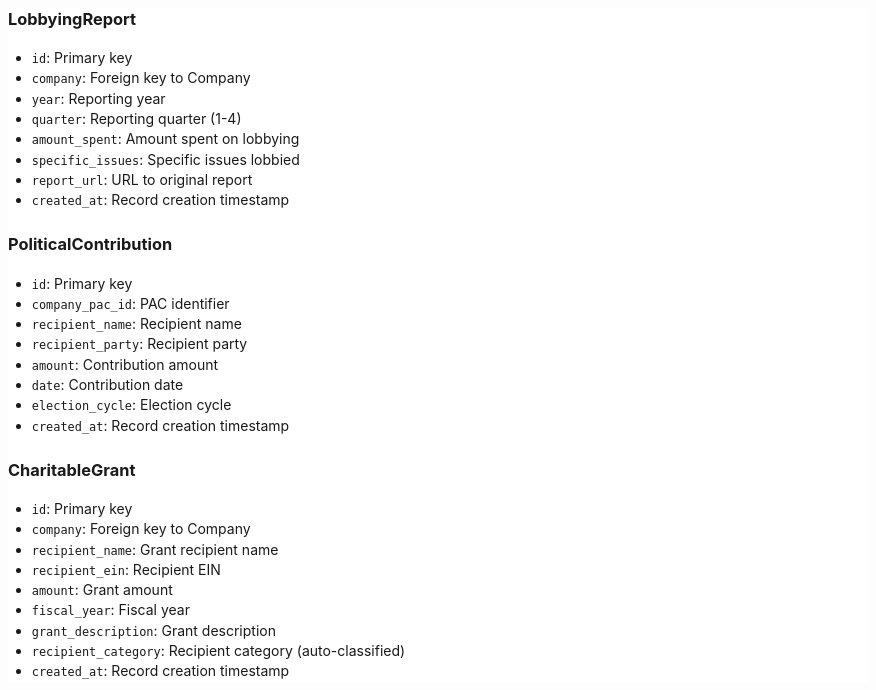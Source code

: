### LobbyingReport
- `id`: Primary key
- `company`: Foreign key to Company
- `year`: Reporting year
- `quarter`: Reporting quarter (1-4)
- `amount_spent`: Amount spent on lobbying
- `specific_issues`: Specific issues lobbied
- `report_url`: URL to original report
- `created_at`: Record creation timestamp

### PoliticalContribution
- `id`: Primary key
- `company_pac_id`: PAC identifier
- `recipient_name`: Recipient name
- `recipient_party`: Recipient party
- `amount`: Contribution amount
- `date`: Contribution date
- `election_cycle`: Election cycle
- `created_at`: Record creation timestamp

### CharitableGrant
- `id`: Primary key
- `company`: Foreign key to Company
- `recipient_name`: Grant recipient name
- `recipient_ein`: Recipient EIN
- `amount`: Grant amount
- `fiscal_year`: Fiscal year
- `grant_description`: Grant description
- `recipient_category`: Recipient category (auto-classified)
- `created_at`: Record creation timestamp
